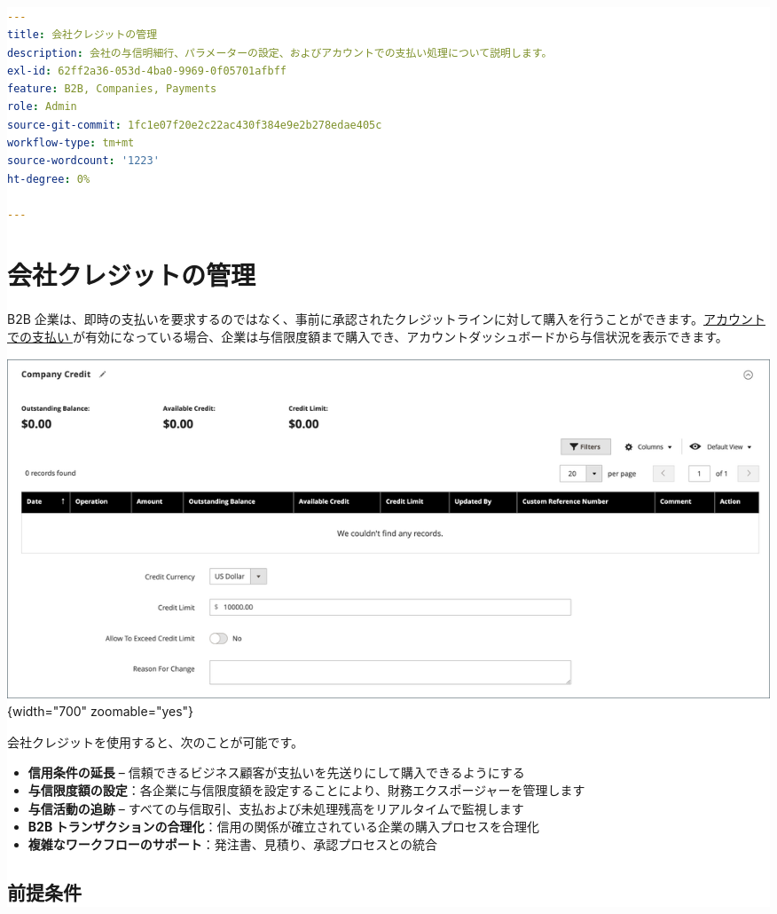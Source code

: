 ```yaml
---
title: 会社クレジットの管理
description: 会社の与信明細行、パラメーターの設定、およびアカウントでの支払い処理について説明します。
exl-id: 62ff2a36-053d-4ba0-9969-0f05701afbff
feature: B2B, Companies, Payments
role: Admin
source-git-commit: 1fc1e07f20e2c22ac430f384e9e2b278edae405c
workflow-type: tm+mt
source-wordcount: '1223'
ht-degree: 0%

---
```


# 会社クレジットの管理

B2B 企業は、即時の支払いを要求するのではなく、事前に承認されたクレジットラインに対して購入を行うことができます。 [&#x200B; アカウントでの支払い &#x200B;](../b2b/enable-basic-features.md#configure-payment-on-account) が有効になっている場合、企業は与信限度額まで購入でき、アカウントダッシュボードから与信状況を表示できます。

![&#x200B; 企業信用 &#x200B;](./assets/company-create-credit-admin.png){width="700" zoomable="yes"}

会社クレジットを使用すると、次のことが可能です。

* **信用条件の延長** – 信頼できるビジネス顧客が支払いを先送りにして購入できるようにする
* **与信限度額の設定**：各企業に与信限度額を設定することにより、財務エクスポージャーを管理します
* **与信活動の追跡** – すべての与信取引、支払および未処理残高をリアルタイムで監視します
* **B2B トランザクションの合理化**：信用の関係が確立されている企業の購入プロセスを合理化
* **複雑なワークフローのサポート**：発注書、見積り、承認プロセスとの統合

## 前提条件
